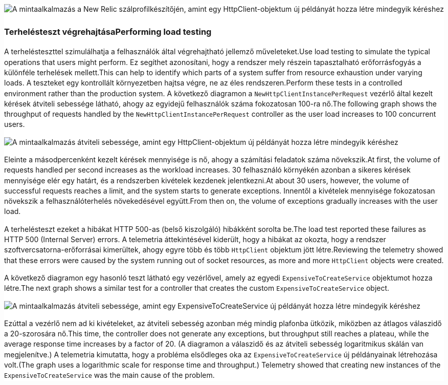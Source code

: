 ![A mintaalkalmazás a New Relic szálprofilkészítőjén, amint egy HttpClient-objektum új példányát hozza létre mindegyik kéréshez][thread-profiler-new-HTTPClient-instance]

### <a name="performing-load-testing"></a><span data-ttu-id="79e1f-175">Terhelésteszt végrehajtása</span><span class="sxs-lookup"><span data-stu-id="79e1f-175">Performing load testing</span></span>

<span data-ttu-id="79e1f-176">A terhelésteszttel szimulálhatja a felhasználók által végrehajtható jellemző műveleteket.</span><span class="sxs-lookup"><span data-stu-id="79e1f-176">Use load testing to simulate the typical operations that users might perform.</span></span> <span data-ttu-id="79e1f-177">Ez segíthet azonosítani, hogy a rendszer mely részein tapasztalható erőforrásfogyás a különféle terhelések mellett.</span><span class="sxs-lookup"><span data-stu-id="79e1f-177">This can help to identify which parts of a system suffer from resource exhaustion under varying loads.</span></span> <span data-ttu-id="79e1f-178">A teszteket egy kontrollált környezetben hajtsa végre, ne az éles rendszeren.</span><span class="sxs-lookup"><span data-stu-id="79e1f-178">Perform these tests in a controlled environment rather than the production system.</span></span> <span data-ttu-id="79e1f-179">A következő diagramon a `NewHttpClientInstancePerRequest` vezérlő által kezelt kérések átviteli sebessége látható, ahogy az egyidejű felhasználók száma fokozatosan 100-ra nő.</span><span class="sxs-lookup"><span data-stu-id="79e1f-179">The following graph shows the throughput of requests handled by the `NewHttpClientInstancePerRequest` controller as the user load increases to 100 concurrent users.</span></span>

![A mintaalkalmazás átviteli sebessége, amint egy HttpClient-objektum új példányát hozza létre mindegyik kéréshez][throughput-new-HTTPClient-instance]

<span data-ttu-id="79e1f-181">Eleinte a másodpercenként kezelt kérések mennyisége is nő, ahogy a számítási feladatok száma növekszik.</span><span class="sxs-lookup"><span data-stu-id="79e1f-181">At first, the volume of requests handled per second increases as the workload increases.</span></span> <span data-ttu-id="79e1f-182">30 felhasználó környékén azonban a sikeres kérések mennyisége elér egy határt, és a rendszerben kivételek kezdenek jelentkezni.</span><span class="sxs-lookup"><span data-stu-id="79e1f-182">At about 30 users, however, the volume of successful requests reaches a limit, and the system starts to generate exceptions.</span></span> <span data-ttu-id="79e1f-183">Innentől a kivételek mennyisége fokozatosan növekszik a felhasználóterhelés növekedésével együtt.</span><span class="sxs-lookup"><span data-stu-id="79e1f-183">From then on, the volume of exceptions gradually increases with the user load.</span></span>

<span data-ttu-id="79e1f-184">A terhelésteszt ezeket a hibákat HTTP 500-as (belső kiszolgáló) hibákként sorolta be.</span><span class="sxs-lookup"><span data-stu-id="79e1f-184">The load test reported these failures as HTTP 500 (Internal Server) errors.</span></span> <span data-ttu-id="79e1f-185">A telemetria áttekintésével kiderült, hogy a hibákat az okozta, hogy a rendszer szoftvercsatorna-erőforrásai kimerültek, ahogy egyre több és több `HttpClient` objektum jött létre.</span><span class="sxs-lookup"><span data-stu-id="79e1f-185">Reviewing the telemetry showed that these errors were caused by the system running out of socket resources, as more and more `HttpClient` objects were created.</span></span>

<span data-ttu-id="79e1f-186">A következő diagramon egy hasonló teszt látható egy vezérlővel, amely az egyedi `ExpensiveToCreateService` objektumot hozza létre.</span><span class="sxs-lookup"><span data-stu-id="79e1f-186">The next graph shows a similar test for a controller that creates the custom `ExpensiveToCreateService` object.</span></span>

![A mintaalkalmazás átviteli sebessége, amint egy ExpensiveToCreateService új példányát hozza létre mindegyik kéréshez][throughput-new-ExpensiveToCreateService-instance]

<span data-ttu-id="79e1f-188">Ezúttal a vezérlő nem ad ki kivételeket, az átviteli sebesség azonban még mindig plafonba ütközik, miközben az átlagos válaszidő a 20-szorosára nő.</span><span class="sxs-lookup"><span data-stu-id="79e1f-188">This time, the controller does not generate any exceptions, but throughput still reaches a plateau, while the average response time increases by a factor of 20.</span></span> <span data-ttu-id="79e1f-189">(A diagramon a válaszidő és az átviteli sebesség logaritmikus skálán van megjelenítve.) A telemetria kimutatta, hogy a probléma elsődleges oka az `ExpensiveToCreateService` új példányainak létrehozása volt.</span><span class="sxs-lookup"><span data-stu-id="79e1f-189">(The graph uses a logarithmic scale for response time and throughput.) Telemetry showed that creating new instances of the `ExpensiveToCreateService` was the main cause of the problem.</span></span>


[sample-app]: https://github.com/mspnp/performance-optimization/tree/master/ImproperInstantiation
[service-bus-messaging]: /azure/service-bus-messaging/service-bus-performance-improvements
[new-relic]: https://newrelic.com/application-monitoring
[throughput-new-HTTPClient-instance]: _images/HttpClientInstancePerRequest.jpg
[dashboard-new-HTTPClient-instance]: _images/HttpClientInstancePerRequestWebTransactions.jpg
[thread-profiler-new-HTTPClient-instance]: _images/HttpClientInstancePerRequestThreadProfile.jpg
[throughput-new-ExpensiveToCreateService-instance]: _images/ServiceInstancePerRequest.jpg
[throughput-single-HTTPClient-instance]: _images/SingleHttpClientInstance.jpg
[throughput-single-ExpensiveToCreateService-instance]: _images/SingleServiceInstance.jpg
[thread-profiler-single-HTTPClient-instance]: _images/SingleHttpClientInstanceThreadProfile.jpg